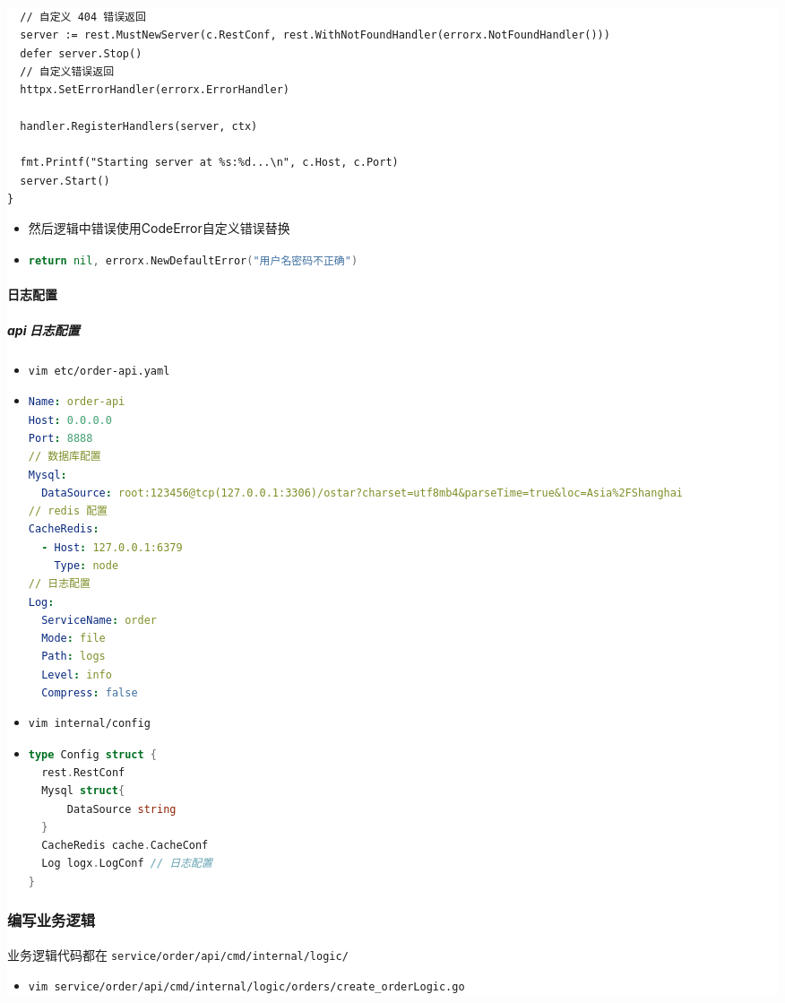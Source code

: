   ```
  	// 自定义 404 错误返回
  	server := rest.MustNewServer(c.RestConf, rest.WithNotFoundHandler(errorx.NotFoundHandler()))
  	defer server.Stop()
  	// 自定义错误返回
  	httpx.SetErrorHandler(errorx.ErrorHandler)
  
  	handler.RegisterHandlers(server, ctx)
  
  	fmt.Printf("Starting server at %s:%d...\n", c.Host, c.Port)
  	server.Start()
  }
  ```

- 然后逻辑中错误使用CodeError自定义错误替换

- ```go
  return nil, errorx.NewDefaultError("用户名密码不正确")
  ```

#### 日志配置

##### api 日志配置

- `vim etc/order-api.yaml`

- ```yaml
  Name: order-api
  Host: 0.0.0.0
  Port: 8888
  // 数据库配置
  Mysql:
    DataSource: root:123456@tcp(127.0.0.1:3306)/ostar?charset=utf8mb4&parseTime=true&loc=Asia%2FShanghai
  // redis 配置
  CacheRedis:
    - Host: 127.0.0.1:6379
      Type: node
  // 日志配置
  Log:
    ServiceName: order
    Mode: file
    Path: logs
    Level: info
    Compress: false
  ```

- `vim internal/config`

- ```go
  type Config struct {
  	rest.RestConf
  	Mysql struct{
  		DataSource string
  	}
  	CacheRedis cache.CacheConf
  	Log logx.LogConf // 日志配置
  }
  ```

### 编写业务逻辑

业务逻辑代码都在 `service/order/api/cmd/internal/logic/`

- `vim service/order/api/cmd/internal/logic/orders/create_orderLogic.go`

  ```